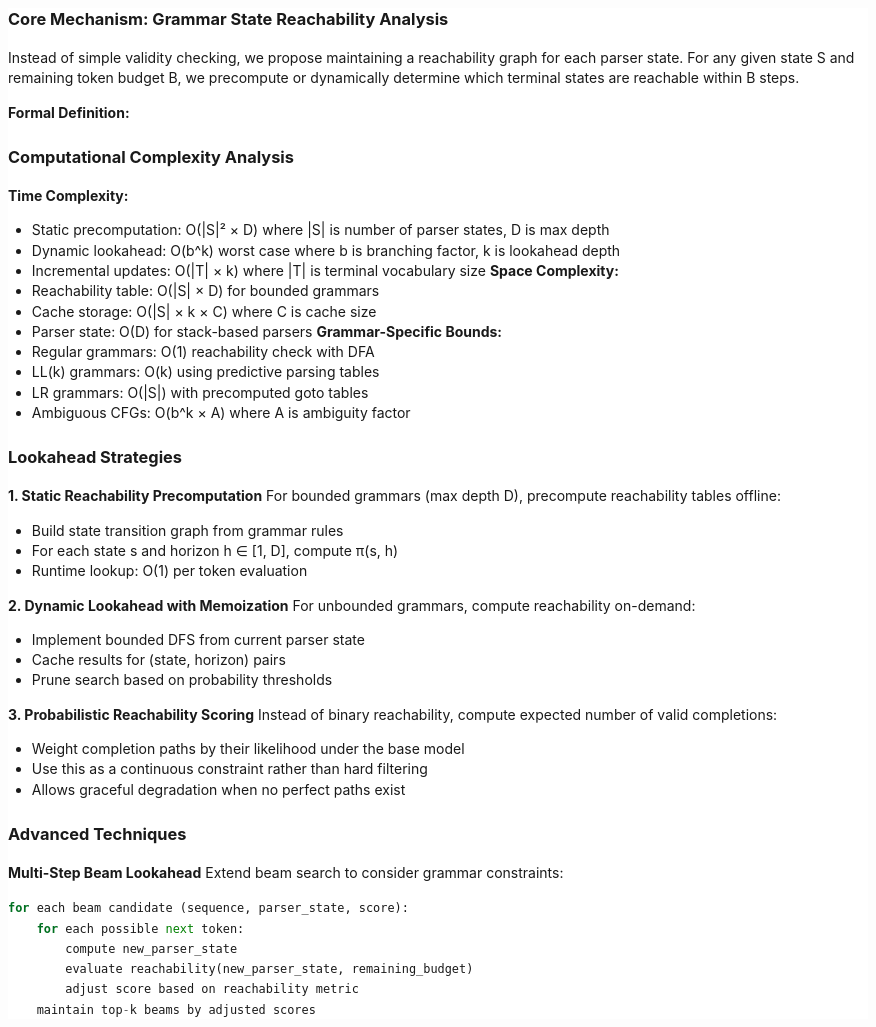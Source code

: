 ### Core Mechanism: Grammar State Reachability Analysis

Instead of simple validity checking, we propose maintaining a reachability graph for each parser state. For any given state S and remaining token budget B, we precompute or dynamically determine which terminal states are reachable within B steps.

**Formal Definition:**
### Computational Complexity Analysis
**Time Complexity:**
* Static precomputation: O(|S|² × D) where |S| is number of parser states, D is max depth
* Dynamic lookahead: O(b^k) worst case where b is branching factor, k is lookahead depth
* Incremental updates: O(|T| × k) where |T| is terminal vocabulary size
**Space Complexity:**
* Reachability table: O(|S| × D) for bounded grammars
* Cache storage: O(|S| × k × C) where C is cache size
* Parser state: O(D) for stack-based parsers
**Grammar-Specific Bounds:**
* Regular grammars: O(1) reachability check with DFA
* LL(k) grammars: O(k) using predictive parsing tables
* LR grammars: O(|S|) with precomputed goto tables
* Ambiguous CFGs: O(b^k × A) where A is ambiguity factor


### Lookahead Strategies

**1. Static Reachability Precomputation**
For bounded grammars (max depth D), precompute reachability tables offline:
* Build state transition graph from grammar rules
* For each state s and horizon h ∈ [1, D], compute π(s, h)
* Runtime lookup: O(1) per token evaluation

**2. Dynamic Lookahead with Memoization**
For unbounded grammars, compute reachability on-demand:
* Implement bounded DFS from current parser state
* Cache results for (state, horizon) pairs
* Prune search based on probability thresholds

**3. Probabilistic Reachability Scoring**
Instead of binary reachability, compute expected number of valid completions:
* Weight completion paths by their likelihood under the base model
* Use this as a continuous constraint rather than hard filtering
* Allows graceful degradation when no perfect paths exist

### Advanced Techniques

**Multi-Step Beam Lookahead**
Extend beam search to consider grammar constraints:
```python
for each beam candidate (sequence, parser_state, score):
    for each possible next token:
        compute new_parser_state
        evaluate reachability(new_parser_state, remaining_budget)
        adjust score based on reachability metric
    maintain top-k beams by adjusted scores
```
